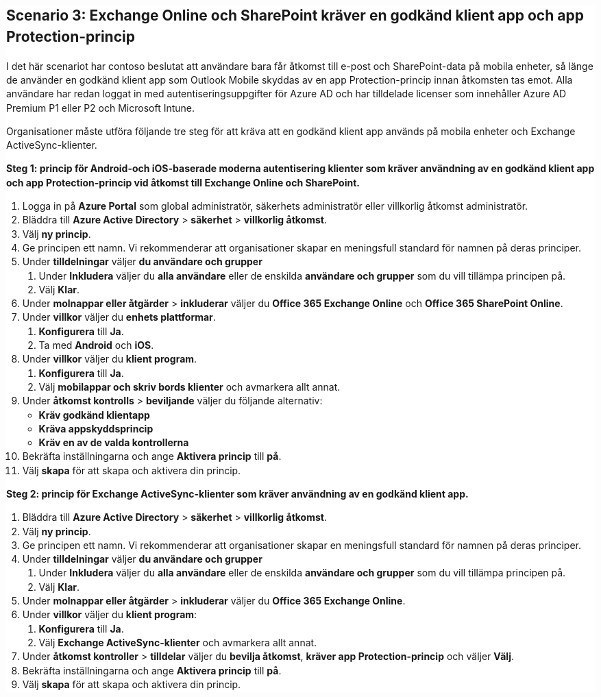 ## <a name="scenario-3-exchange-online-and-sharepoint-require-an-approved-client-app-and-app-protection-policy"></a>Scenario 3: Exchange Online och SharePoint kräver en godkänd klient app och app Protection-princip

I det här scenariot har contoso beslutat att användare bara får åtkomst till e-post och SharePoint-data på mobila enheter, så länge de använder en godkänd klient app som Outlook Mobile skyddas av en app Protection-princip innan åtkomsten tas emot. Alla användare har redan loggat in med autentiseringsuppgifter för Azure AD och har tilldelade licenser som innehåller Azure AD Premium P1 eller P2 och Microsoft Intune.

Organisationer måste utföra följande tre steg för att kräva att en godkänd klient app används på mobila enheter och Exchange ActiveSync-klienter.

**Steg 1: princip för Android-och iOS-baserade moderna autentisering klienter som kräver användning av en godkänd klient app och app Protection-princip vid åtkomst till Exchange Online och SharePoint.**

1. Logga in på **Azure Portal** som global administratör, säkerhets administratör eller villkorlig åtkomst administratör.
1. Bläddra till **Azure Active Directory**  >  **säkerhet**  >  **villkorlig åtkomst**.
1. Välj **ny princip**.
1. Ge principen ett namn. Vi rekommenderar att organisationer skapar en meningsfull standard för namnen på deras principer.
1. Under **tilldelningar** väljer **du användare och grupper**
   1. Under **Inkludera** väljer du **alla användare** eller de enskilda **användare och grupper** som du vill tillämpa principen på. 
   1. Välj **Klar**.
1. Under **molnappar eller åtgärder**  >  **inkluderar** väljer du **Office 365 Exchange Online** och **Office 365 SharePoint Online**.
1. Under **villkor** väljer du **enhets plattformar**.
   1. **Konfigurera** till **Ja**.
   1. Ta med **Android** och **iOS**.
1. Under **villkor** väljer du **klient program**.
   1. **Konfigurera** till **Ja**.
   1. Välj **mobilappar och skriv bords klienter** och avmarkera allt annat.
1. Under **åtkomst kontrolls**  >  **beviljande** väljer du följande alternativ:
   - **Kräv godkänd klientapp**
   - **Kräva appskyddsprincip**
   - **Kräv en av de valda kontrollerna**
1. Bekräfta inställningarna och ange **Aktivera princip** till **på**.
1. Välj **skapa** för att skapa och aktivera din princip.

**Steg 2: princip för Exchange ActiveSync-klienter som kräver användning av en godkänd klient app.**

1. Bläddra till **Azure Active Directory**  >  **säkerhet**  >  **villkorlig åtkomst**.
1. Välj **ny princip**.
1. Ge principen ett namn. Vi rekommenderar att organisationer skapar en meningsfull standard för namnen på deras principer.
1. Under **tilldelningar** väljer **du användare och grupper**
   1. Under **Inkludera** väljer du **alla användare** eller de enskilda **användare och grupper** som du vill tillämpa principen på. 
   1. Välj **Klar**.
1. Under **molnappar eller åtgärder**  >  **inkluderar** väljer du **Office 365 Exchange Online**.
1. Under **villkor** väljer du **klient program**:
   1. **Konfigurera** till **Ja**.
   1. Välj **Exchange ActiveSync-klienter** och avmarkera allt annat.
1. Under **åtkomst kontroller**  >  **tilldelar** väljer du **bevilja åtkomst**, **kräver app Protection-princip** och väljer **Välj**.
1. Bekräfta inställningarna och ange **Aktivera princip** till **på**.
1. Välj **skapa** för att skapa och aktivera din princip.
